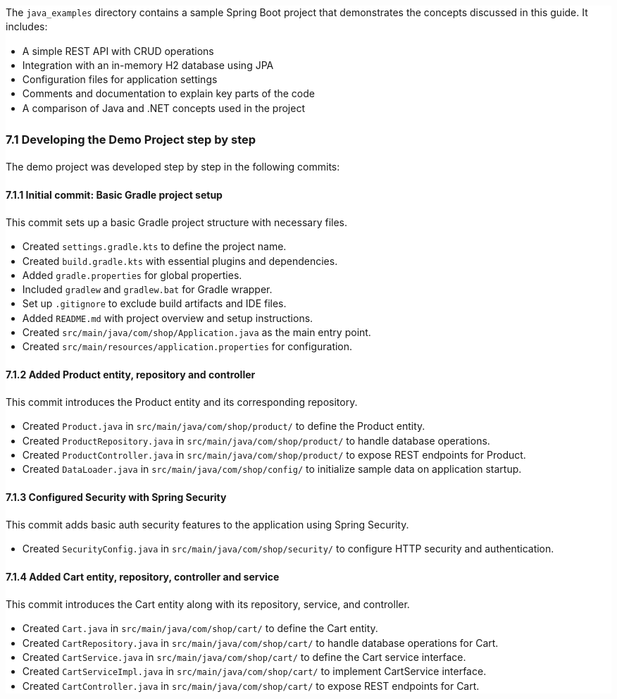 The `java_examples` directory contains a sample Spring Boot project that demonstrates the concepts discussed in this guide.
It includes:
- A simple REST API with CRUD operations
- Integration with an in-memory H2 database using JPA
- Configuration files for application settings
- Comments and documentation to explain key parts of the code
- A comparison of Java and .NET concepts used in the project

### 7.1 Developing the Demo Project step by step

The demo project was developed step by step in the following commits:

#### 7.1.1 Initial commit: Basic Gradle project setup

This commit sets up a basic Gradle project structure with necessary files.
- Created `settings.gradle.kts` to define the project name.
- Created `build.gradle.kts` with essential plugins and dependencies.
- Added `gradle.properties` for global properties.
- Included `gradlew` and `gradlew.bat` for Gradle wrapper.
- Set up `.gitignore` to exclude build artifacts and IDE files.
- Added `README.md` with project overview and setup instructions.
- Created `src/main/java/com/shop/Application.java` as the main entry point.
- Created `src/main/resources/application.properties` for configuration.

#### 7.1.2 Added Product entity, repository and controller

This commit introduces the Product entity and its corresponding repository.
- Created `Product.java` in `src/main/java/com/shop/product/` to define the Product entity.
- Created `ProductRepository.java` in `src/main/java/com/shop/product/` to handle database operations.
- Created `ProductController.java` in `src/main/java/com/shop/product/` to expose REST endpoints for Product.
- Created `DataLoader.java` in `src/main/java/com/shop/config/` to initialize sample data on application startup.

#### 7.1.3 Configured Security with Spring Security

This commit adds basic auth security features to the application using Spring Security.
- Created `SecurityConfig.java` in `src/main/java/com/shop/security/` to configure HTTP security and authentication.

#### 7.1.4 Added Cart entity, repository, controller and service

This commit introduces the Cart entity along with its repository, service, and controller.
- Created `Cart.java` in `src/main/java/com/shop/cart/` to define the Cart entity.
- Created `CartRepository.java` in `src/main/java/com/shop/cart/` to handle database operations for Cart.
- Created `CartService.java` in `src/main/java/com/shop/cart/` to define the Cart service interface.
- Created `CartServiceImpl.java` in `src/main/java/com/shop/cart/` to implement CartService interface.
- Created `CartController.java` in `src/main/java/com/shop/cart/` to expose REST endpoints for Cart.

